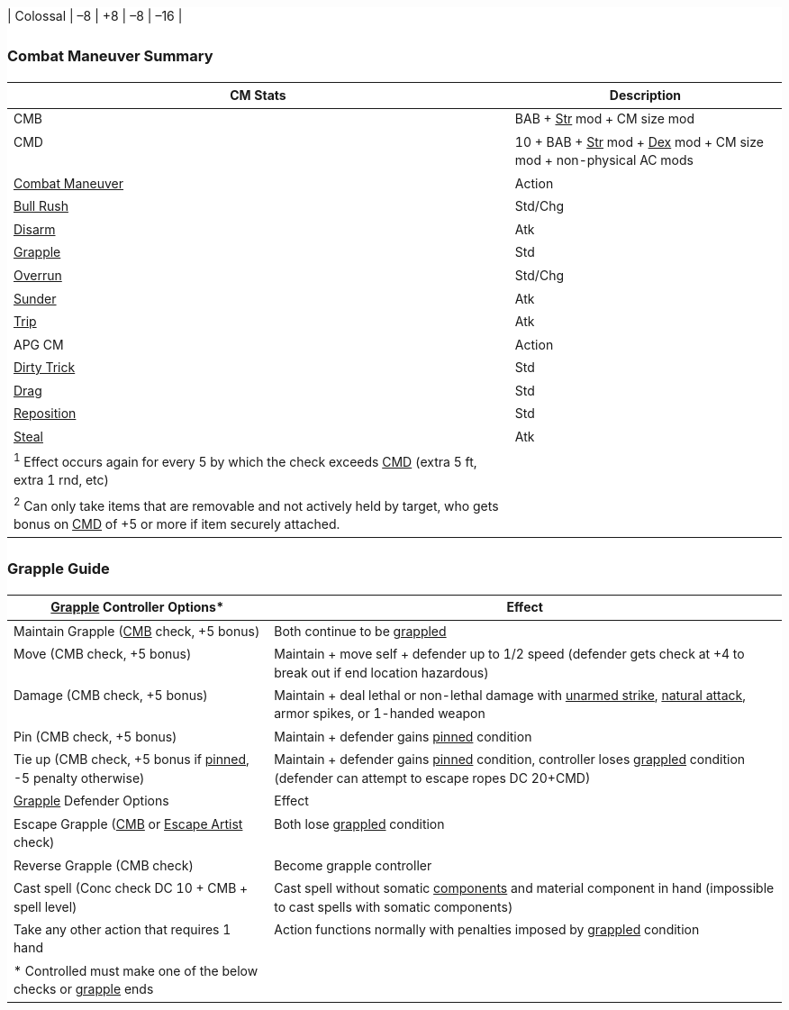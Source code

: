 | Colossal | –8 | +8 | –8 | –16 |

### Combat Maneuver Summary

| CM Stats | Description |
| --- | --- |
| CMB | BAB + [Str](https://www.d20pfsrd.com/basics-ability-scores/ability-scores#TOC-Strength-Str-) mod + CM size mod |
| CMD | 10 + BAB + [Str](https://www.d20pfsrd.com/basics-ability-scores/ability-scores#TOC-Strength-Str-) mod + [Dex](https://www.d20pfsrd.com/basics-ability-scores/ability-scores#TOC-Dexterity-Dex-) mod + CM size mod + non-physical AC mods |
| [Combat Maneuver](https://www.d20pfsrd.com/gamemastering/combat#TOC-Combat-Maneuvers) | Action | Summary |
| [Bull Rush](https://www.d20pfsrd.com/gamemastering/combat#TOC-Bull-Rush) | Std/Chg | Push target 5 ft<sup>1</sup> |
| [Disarm](https://www.d20pfsrd.com/gamemastering/combat#TOC-Disarm) | Atk | Target drops 1 item (2 if exceeds [CMD](https://www.d20pfsrd.com/gamemastering/combat#TOC-Combat-Maneuver-Defense) by 10) |
| [Grapple](https://www.d20pfsrd.com/gamemastering/combat#TOC-Grapple) | Std | Target and attacker gain [grappled](https://www.d20pfsrd.com/gamemastering/conditions#TOC-Grappled) condition |
| [Overrun](https://www.d20pfsrd.com/gamemastering/combat#TOC-Overrun) | Std/Chg | Move through target (target [prone](https://www.d20pfsrd.com/gamemastering/conditions#TOC-Prone) if exceeds [CMD](https://www.d20pfsrd.com/gamemastering/combat#TOC-Combat-Maneuver-Defense) by 5) |
| [Sunder](https://www.d20pfsrd.com/gamemastering/combat#TOC-Sunder) | Atk | Deal damage to item held or worn by target |
| [Trip](https://www.d20pfsrd.com/gamemastering/combat#TOC-Trip) | Atk | Knock target [prone](https://www.d20pfsrd.com/gamemastering/conditions#TOC-Prone) (attacker prone if fail by 10) |
| APG CM | Action | Summary |
| [Dirty Trick](https://www.d20pfsrd.com/gamemastering/combat#TOC-Dirty-Trick) | Std | Inflict a condition on target for 1 rnd<sup>1</sup> |
| [Drag](https://www.d20pfsrd.com/gamemastering/combat#TOC-Drag) | Std | Pull target 5 ft<sup>1</sup> |
| [Reposition](https://www.d20pfsrd.com/gamemastering/combat#TOC-Reposition) | Std | Move target 5 ft within your reach<sup>1</sup> |
| [Steal](https://www.d20pfsrd.com/gamemastering/combat#TOC-Steal) | Atk | Take exposed item from target<sup>2</sup> |
| <sup>1</sup> Effect occurs again for every 5 by which the check exceeds [CMD](https://www.d20pfsrd.com/gamemastering/combat#TOC-Combat-Maneuver-Defense) (extra 5 ft, extra 1 rnd, etc) |
| <sup>2</sup> Can only take items that are removable and not actively held by target, who gets bonus on [CMD](https://www.d20pfsrd.com/gamemastering/combat#TOC-Combat-Maneuver-Defense) of +5 or more if item securely attached. |

### Grapple Guide

| [Grapple](https://www.d20pfsrd.com/gamemastering/combat#TOC-Grapple) Controller Options\* | Effect |
| --- | --- |
| Maintain Grapple ([CMB](https://www.d20pfsrd.com/gamemastering/combat#TOC-Combat-Maneuver-Bonus) check, +5 bonus) | Both continue to be [grappled](https://www.d20pfsrd.com/gamemastering/conditions#TOC-Grappled) |
| Move (CMB check, +5 bonus) | Maintain + move self + defender up to 1/2 speed (defender gets check at +4 to break out if end location hazardous) |
| Damage (CMB check, +5 bonus) | Maintain + deal lethal or non-lethal damage with [unarmed strike](https://www.d20pfsrd.com/equipment/weapons/weapon-descriptions/strike-unarmed), [natural attack](https://www.d20pfsrd.com/bestiary/rules-for-monsters/universal-monster-rules#TOC-Natural-Attacks), armor spikes, or 1-handed weapon |
| Pin (CMB check, +5 bonus) | Maintain + defender gains [pinned](https://www.d20pfsrd.com/gamemastering/conditions#TOC-Pinned) condition |
| Tie up (CMB check, +5 bonus if [pinned](https://www.d20pfsrd.com/gamemastering/conditions#TOC-Pinned), -5 penalty otherwise) | Maintain + defender gains [pinned](https://www.d20pfsrd.com/gamemastering/conditions#TOC-Pinned) condition, controller loses [grappled](https://www.d20pfsrd.com/gamemastering/conditions#TOC-Grappled) condition (defender can attempt to escape ropes DC 20+CMD) |
| [Grapple](https://www.d20pfsrd.com/gamemastering/combat#TOC-Grapple) Defender Options | Effect |
| Escape Grapple ([CMB](https://www.d20pfsrd.com/gamemastering/combat#TOC-Combat-Maneuver-Bonus) or [Escape Artist](https://www.d20pfsrd.com/skills/escape-artist) check) | Both lose [grappled](https://www.d20pfsrd.com/gamemastering/conditions#TOC-Grappled) condition |
| Reverse Grapple (CMB check) | Become grapple controller |
| Cast spell (Conc check DC 10 + CMB + spell level) | Cast spell without somatic [components](https://www.d20pfsrd.com/magic#TOC-Components) and material component in hand (impossible to cast spells with somatic components) |
| Take any other action that requires 1 hand | Action functions normally with penalties imposed by [grappled](https://www.d20pfsrd.com/gamemastering/conditions#TOC-Grappled) condition |
| \* Controlled must make one of the below checks or [grapple](https://www.d20pfsrd.com/gamemastering/combat#TOC-Grapple) ends |
